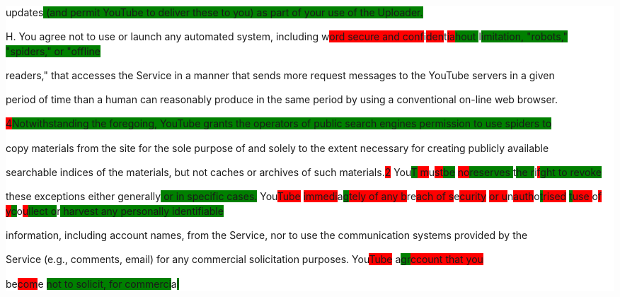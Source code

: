 
update</span>s<span style="background-color: green;"> (and permit YouTube to deliver these to you) as part of your use of the Uploader.


H. You agree not to use or launch any automated system, including </span>w<span style="background-color: red;">ord secure and conf</span>i<span style="background-color: red;">den</span>t<span style="background-color: red;">ia</span><span style="background-color: green;">hout </span>l<span style="background-color: green;">imitation, "robots," "spiders," or "offline


readers," that accesses the Service in a manner that sends more request messages to the YouTube servers in a given


period of time than a human can reasonably produce in the same period by using a conventional on-line web browser</span>.


<span style="background-color: red;">4</span><span style="background-color: green;">Notwithstanding the foregoing, YouTube grants the operators of public search engines permission to use spiders to


copy materials from the site for the sole purpose of and solely to the extent necessary for creating publicly available


searchable indices of the materials, but not caches or archives of such materials</span>.<span style="background-color: red;">2</span> You<span style="background-color: green;">T</span><span style="background-color: red;"> m</span>u<span style="background-color: red;">st</span><span style="background-color: green;">be</span> <span style="background-color: red;">no</span><span style="background-color: green;">reserves </span>t<span style="background-color: green;">he r</span>i<span style="background-color: red;">f</span><span style="background-color: green;">ght to revoke


these exceptions either generall</span>y<span style="background-color: green;"> or in specific cases.</span> You<span style="background-color: red;">Tube</span> <span style="background-color: red;">immedi</span>a<span style="background-color: green;">g</span><span style="background-color: red;">tely of any b</span>re<span style="background-color: red;">ach of s</span>e<span style="background-color: red;">curity</span> <span style="background-color: red;">or u</span>n<span style="background-color: red;">auth</span>o<span style="background-color: green;">t</span><span style="background-color: red;">rised</span> <span style="background-color: green;">t</span><span style="background-color: red;">use </span>o<span style="background-color: red;">f</span> <span style="background-color: red;">y</span><span style="background-color: green;">c</span>o<span style="background-color: red;">u</span><span style="background-color: green;">llect o</span>r<span style="background-color: green;"> harvest any personally identifiable


information, including account names, from the Service, nor to use the communication systems provided by the


Service (e.g., comments, email) for any commercial solicitation purposes.</span> You<span style="background-color: red;">Tube</span> a<span style="background-color: green;">gr</span><span style="background-color: red;">ccount that you


b</span>e<span style="background-color: red;">com</span>e <span style="background-color: green;">not to solicit, for commerci</span>a<span style="background-color: green;">l

